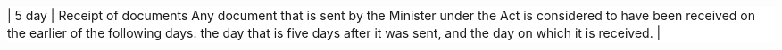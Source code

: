 | 5 day      | Receipt of documents Any document that is sent by the Minister under the Act is considered to have been received on the earlier of the following days: the day that is five days after it was sent, and the day on which it is received.                                                                                                                                                                                                                                                                                                                                                                                                                                                                                                                                                                                                                                                                                                                                                                                                                                                                                                                                                                                                                                                                                                                                                                                                                                                                                                                                                                                                                                                                                                                                                                                                                                                                                                                                                                                                                                                                                                                                                                                                                                                                                                                                                                                                                                                                                                                                                                                                                                                                                                                                                                                                                                                                                                                                                                                                                                                                                                                           |